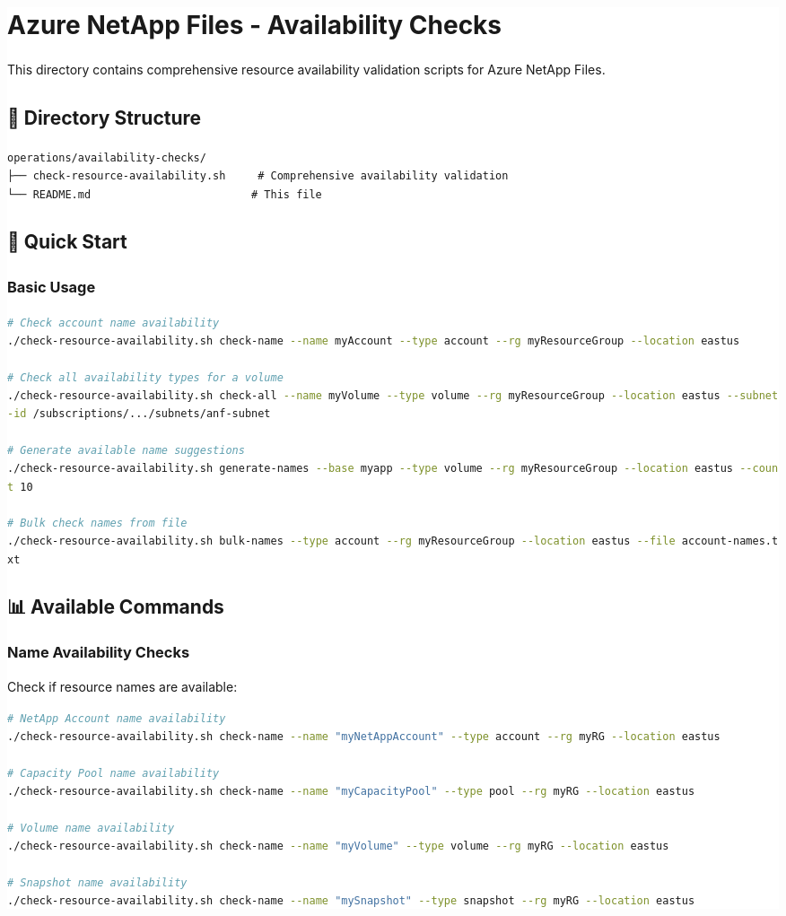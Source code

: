 # Azure NetApp Files - Availability Checks

This directory contains comprehensive resource availability validation scripts for Azure NetApp Files.

## 📁 Directory Structure

```
operations/availability-checks/
├── check-resource-availability.sh     # Comprehensive availability validation
└── README.md                         # This file
```

## 🚀 Quick Start

### Basic Usage

```bash
# Check account name availability
./check-resource-availability.sh check-name --name myAccount --type account --rg myResourceGroup --location eastus

# Check all availability types for a volume
./check-resource-availability.sh check-all --name myVolume --type volume --rg myResourceGroup --location eastus --subnet-id /subscriptions/.../subnets/anf-subnet

# Generate available name suggestions
./check-resource-availability.sh generate-names --base myapp --type volume --rg myResourceGroup --location eastus --count 10

# Bulk check names from file
./check-resource-availability.sh bulk-names --type account --rg myResourceGroup --location eastus --file account-names.txt
```

## 📊 Available Commands

### Name Availability Checks

Check if resource names are available:

```bash
# NetApp Account name availability
./check-resource-availability.sh check-name --name "myNetAppAccount" --type account --rg myRG --location eastus

# Capacity Pool name availability  
./check-resource-availability.sh check-name --name "myCapacityPool" --type pool --rg myRG --location eastus

# Volume name availability
./check-resource-availability.sh check-name --name "myVolume" --type volume --rg myRG --location eastus

# Snapshot name availability
./check-resource-availability.sh check-name --name "mySnapshot" --type snapshot --rg myRG --location eastus
```

